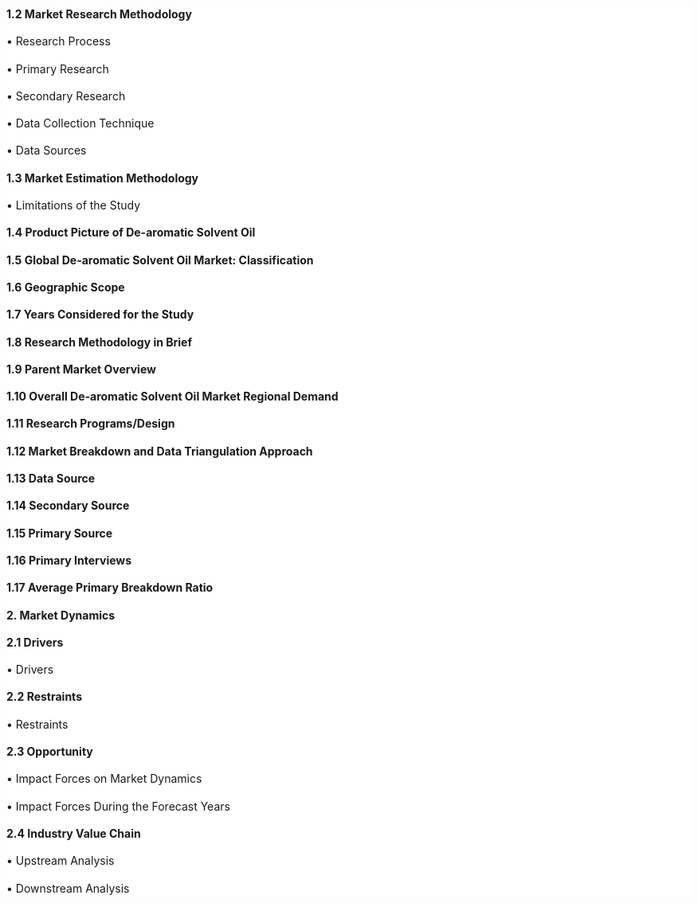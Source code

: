 <strong>1.2 Market Research Methodology</strong>

• Research Process

• Primary Research

• Secondary Research

• Data Collection Technique

• Data Sources

<strong>1.3 Market Estimation Methodology</strong>

• Limitations of the Study

<strong>1.4 Product Picture of De-aromatic Solvent Oil</strong>

<strong>1.5 Global De-aromatic Solvent Oil Market: Classification</strong>

<strong>1.6 Geographic Scope</strong>

<strong>1.7 Years Considered for the Study</strong>

<strong>1.8 Research Methodology in Brief</strong>

<strong>1.9 Parent Market Overview</strong>

<strong>1.10 Overall De-aromatic Solvent Oil Market Regional Demand</strong>

<strong>1.11 Research Programs/Design</strong>

<strong>1.12 Market Breakdown and Data Triangulation Approach</strong>

<strong>1.13 Data Source</strong>

<strong>1.14 Secondary Source</strong>

<strong>1.15 Primary Source</strong>

<strong>1.16 Primary Interviews</strong>

<strong>1.17 Average Primary Breakdown Ratio</strong>

<strong>2. Market Dynamics</strong>

<strong>2.1 Drivers</strong>

• Drivers

<strong>2.2 Restraints</strong>

• Restraints

<strong>2.3 Opportunity</strong>

• Impact Forces on Market Dynamics

• Impact Forces During the Forecast Years

<strong>2.4 Industry Value Chain</strong>

• Upstream Analysis

• Downstream Analysis
